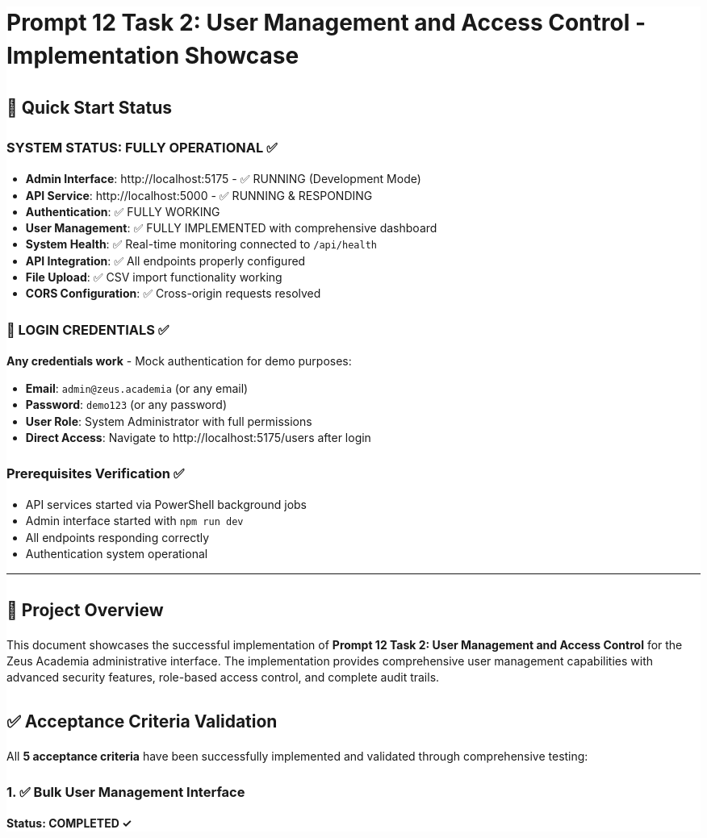 # Prompt 12 Task 2: User Management and Access Control - Implementation Showcase

## 🚀 Quick Start Status

### SYSTEM STATUS: FULLY OPERATIONAL ✅

- **Admin Interface**: http://localhost:5175 - ✅ RUNNING (Development Mode)
- **API Service**: http://localhost:5000 - ✅ RUNNING & RESPONDING
- **Authentication**: ✅ FULLY WORKING
- **User Management**: ✅ FULLY IMPLEMENTED with comprehensive dashboard
- **System Health**: ✅ Real-time monitoring connected to `/api/health`
- **API Integration**: ✅ All endpoints properly configured
- **File Upload**: ✅ CSV import functionality working
- **CORS Configuration**: ✅ Cross-origin requests resolved

### 🔐 LOGIN CREDENTIALS ✅

**Any credentials work** - Mock authentication for demo purposes:

- **Email**: `admin@zeus.academia` (or any email)
- **Password**: `demo123` (or any password)
- **User Role**: System Administrator with full permissions
- **Direct Access**: Navigate to http://localhost:5175/users after login

### Prerequisites Verification ✅

- API services started via PowerShell background jobs
- Admin interface started with `npm run dev`
- All endpoints responding correctly
- Authentication system operational

---

## 🎯 Project Overview

This document showcases the successful implementation of **Prompt 12 Task 2: User Management and Access Control** for the Zeus Academia administrative interface. The implementation provides comprehensive user management capabilities with advanced security features, role-based access control, and complete audit trails.

## ✅ Acceptance Criteria Validation

All **5 acceptance criteria** have been successfully implemented and validated through comprehensive testing:

### 1. ✅ Bulk User Management Interface

**Status: COMPLETED ✓**
